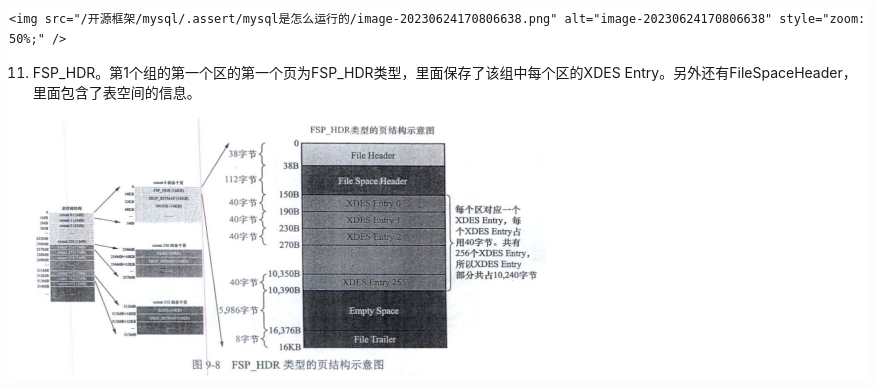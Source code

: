     <img src="/开源框架/mysql/.assert/mysql是怎么运行的/image-20230624170806638.png" alt="image-20230624170806638" style="zoom:50%;" />

11. FSP_HDR。第1个组的第一个区的第一个页为FSP_HDR类型，里面保存了该组中每个区的XDES Entry。另外还有FileSpaceHeader，里面包含了表空间的信息。

    <img src="/开源框架/mysql/.assert/mysql是怎么运行的/image-20230624180655938.png" alt="image-20230624180655938" style="zoom:50%;" />
